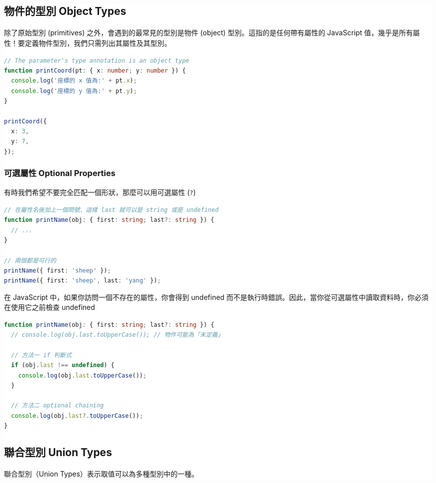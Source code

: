 
## 物件的型別 Object Types

除了原始型別 (primitives) 之外，會遇到的最常見的型別是物件 (object) 型別。這指的是任何帶有屬性的 JavaScript 值，幾乎是所有屬性！要定義物件型別，我們只需列出其屬性及其型別。

```typescript
// The parameter's type annotation is an object type
function printCoord(pt: { x: number; y: number }) {
  console.log('座標的 x 值為:' + pt.x);
  console.log('座標的 y 值為:' + pt.y);
}

printCoord({
  x: 3,
  y: 7,
});
```

### 可選屬性 Optional Properties

有時我們希望不要完全匹配一個形狀，那麼可以用可選屬性 (`?`)

```typescript
// 在屬性名後加上一個問號，這樣 last 就可以是 string 或是 undefined
function printName(obj: { first: string; last?: string }) {
  // ...
}

// 兩個都是可行的
printName({ first: 'sheep' });
printName({ first: 'sheep', last: 'yang' });
```

在 JavaScript 中，如果你訪問一個不存在的屬性，你會得到 undefined 而不是執行時錯誤。因此，當你從可選屬性中讀取資料時，你必須在使用它之前檢查 undefined

```typescript
function printName(obj: { first: string; last?: string }) {
  // console.log(obj.last.toUpperCase()); // 物件可能為「未定義」
  
  // 方法一 if 判斷式
  if (obj.last !== undefined) {
    console.log(obj.last.toUpperCase());
  }
  
  // 方法二 optional chaining
  console.log(obj.last?.toUpperCase());
}
```

## 聯合型別 Union Types

聯合型別（Union Types）表示取值可以為多種型別中的一種。
